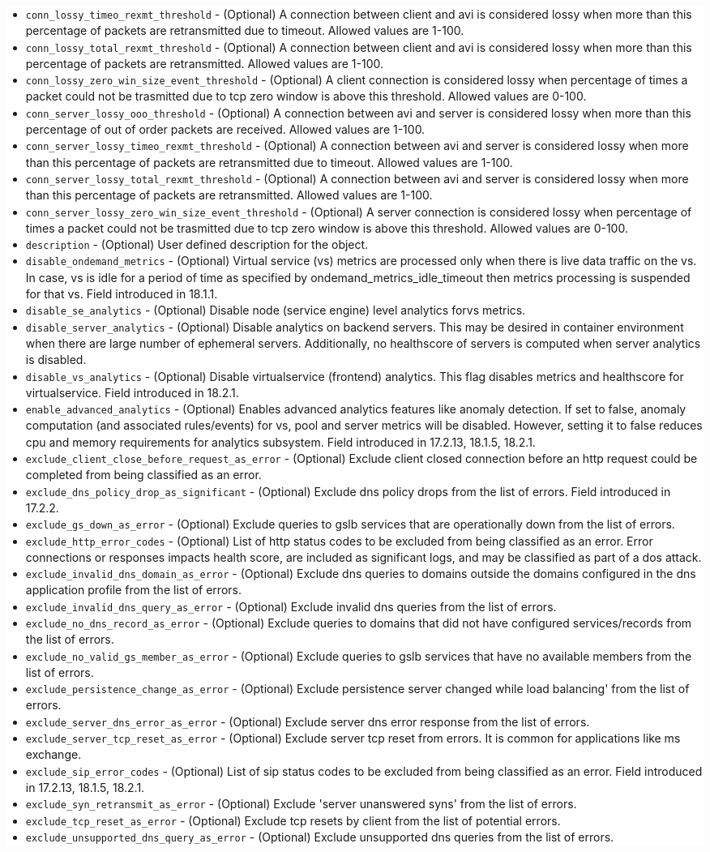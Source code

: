 * `conn_lossy_timeo_rexmt_threshold` - (Optional) A connection between client and avi is considered lossy when more than this percentage of packets are retransmitted due to timeout. Allowed values are 1-100.
* `conn_lossy_total_rexmt_threshold` - (Optional) A connection between client and avi is considered lossy when more than this percentage of packets are retransmitted. Allowed values are 1-100.
* `conn_lossy_zero_win_size_event_threshold` - (Optional) A client connection is considered lossy when percentage of times a packet could not be trasmitted due to tcp zero window is above this threshold. Allowed values are 0-100.
* `conn_server_lossy_ooo_threshold` - (Optional) A connection between avi and server is considered lossy when more than this percentage of out of order packets are received. Allowed values are 1-100.
* `conn_server_lossy_timeo_rexmt_threshold` - (Optional) A connection between avi and server is considered lossy when more than this percentage of packets are retransmitted due to timeout. Allowed values are 1-100.
* `conn_server_lossy_total_rexmt_threshold` - (Optional) A connection between avi and server is considered lossy when more than this percentage of packets are retransmitted. Allowed values are 1-100.
* `conn_server_lossy_zero_win_size_event_threshold` - (Optional) A server connection is considered lossy when percentage of times a packet could not be trasmitted due to tcp zero window is above this threshold. Allowed values are 0-100.
* `description` - (Optional) User defined description for the object.
* `disable_ondemand_metrics` - (Optional) Virtual service (vs) metrics are processed only when there is live data traffic on the vs. In case, vs is idle for a period of time as specified by ondemand_metrics_idle_timeout then metrics processing is suspended for that vs. Field introduced in 18.1.1.
* `disable_se_analytics` - (Optional) Disable node (service engine) level analytics forvs metrics.
* `disable_server_analytics` - (Optional) Disable analytics on backend servers. This may be desired in container environment when there are large number of ephemeral servers. Additionally, no healthscore of servers is computed when server analytics is disabled.
* `disable_vs_analytics` - (Optional) Disable virtualservice (frontend) analytics. This flag disables metrics and healthscore for virtualservice. Field introduced in 18.2.1.
* `enable_advanced_analytics` - (Optional) Enables advanced analytics features like anomaly detection. If set to false, anomaly computation (and associated rules/events) for vs, pool and server metrics will be disabled. However, setting it to false reduces cpu and memory requirements for analytics subsystem. Field introduced in 17.2.13, 18.1.5, 18.2.1.
* `exclude_client_close_before_request_as_error` - (Optional) Exclude client closed connection before an http request could be completed from being classified as an error.
* `exclude_dns_policy_drop_as_significant` - (Optional) Exclude dns policy drops from the list of errors. Field introduced in 17.2.2.
* `exclude_gs_down_as_error` - (Optional) Exclude queries to gslb services that are operationally down from the list of errors.
* `exclude_http_error_codes` - (Optional) List of http status codes to be excluded from being classified as an error. Error connections or responses impacts health score, are included as significant logs, and may be classified as part of a dos attack.
* `exclude_invalid_dns_domain_as_error` - (Optional) Exclude dns queries to domains outside the domains configured in the dns application profile from the list of errors.
* `exclude_invalid_dns_query_as_error` - (Optional) Exclude invalid dns queries from the list of errors.
* `exclude_no_dns_record_as_error` - (Optional) Exclude queries to domains that did not have configured services/records from the list of errors.
* `exclude_no_valid_gs_member_as_error` - (Optional) Exclude queries to gslb services that have no available members from the list of errors.
* `exclude_persistence_change_as_error` - (Optional) Exclude persistence server changed while load balancing' from the list of errors.
* `exclude_server_dns_error_as_error` - (Optional) Exclude server dns error response from the list of errors.
* `exclude_server_tcp_reset_as_error` - (Optional) Exclude server tcp reset from errors. It is common for applications like ms exchange.
* `exclude_sip_error_codes` - (Optional) List of sip status codes to be excluded from being classified as an error. Field introduced in 17.2.13, 18.1.5, 18.2.1.
* `exclude_syn_retransmit_as_error` - (Optional) Exclude 'server unanswered syns' from the list of errors.
* `exclude_tcp_reset_as_error` - (Optional) Exclude tcp resets by client from the list of potential errors.
* `exclude_unsupported_dns_query_as_error` - (Optional) Exclude unsupported dns queries from the list of errors.